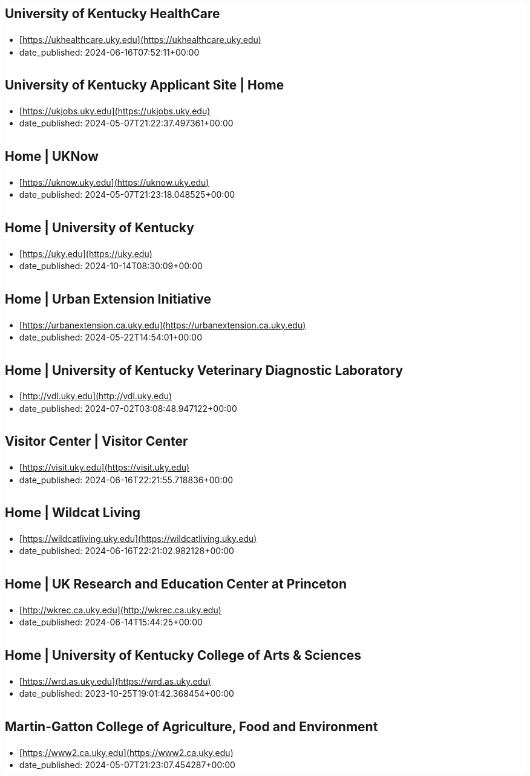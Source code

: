  ## University of Kentucky HealthCare
 - [https://ukhealthcare.uky.edu](https://ukhealthcare.uky.edu)
 - date_published: 2024-06-16T07:52:11+00:00

 ## University of Kentucky Applicant Site | Home
 - [https://ukjobs.uky.edu](https://ukjobs.uky.edu)
 - date_published: 2024-05-07T21:22:37.497361+00:00

 ## Home | UKNow
 - [https://uknow.uky.edu](https://uknow.uky.edu)
 - date_published: 2024-05-07T21:23:18.048525+00:00

 ## Home | University of Kentucky
 - [https://uky.edu](https://uky.edu)
 - date_published: 2024-10-14T08:30:09+00:00

 ## Home | Urban Extension Initiative
 - [https://urbanextension.ca.uky.edu](https://urbanextension.ca.uky.edu)
 - date_published: 2024-05-22T14:54:01+00:00

 ## Home | University of Kentucky Veterinary Diagnostic Laboratory
 - [http://vdl.uky.edu](http://vdl.uky.edu)
 - date_published: 2024-07-02T03:08:48.947122+00:00

 ## Visitor Center | Visitor Center
 - [https://visit.uky.edu](https://visit.uky.edu)
 - date_published: 2024-06-16T22:21:55.718836+00:00

 ## Home | Wildcat Living
 - [https://wildcatliving.uky.edu](https://wildcatliving.uky.edu)
 - date_published: 2024-06-16T22:21:02.982128+00:00

 ## Home | UK Research and Education Center at Princeton
 - [http://wkrec.ca.uky.edu](http://wkrec.ca.uky.edu)
 - date_published: 2024-06-14T15:44:25+00:00

 ## Home | University of Kentucky College of Arts & Sciences
 - [https://wrd.as.uky.edu](https://wrd.as.uky.edu)
 - date_published: 2023-10-25T19:01:42.368454+00:00

 ## Martin-Gatton College of Agriculture, Food and Environment
 - [https://www2.ca.uky.edu](https://www2.ca.uky.edu)
 - date_published: 2024-05-07T21:23:07.454287+00:00
